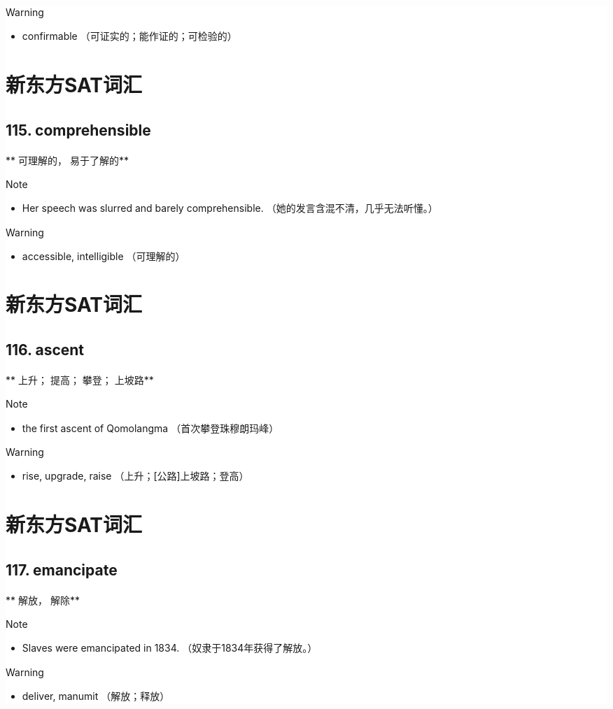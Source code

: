 > [!WARNING]
>
> - confirmable （可证实的；能作证的；可检验的）
>

# 新东方SAT词汇

## 115. comprehensible

** 可理解的， 易于了解的**

> [!NOTE]
>
> - Her speech was slurred and barely comprehensible. （她的发言含混不清，几乎无法听懂。）
>

> [!WARNING]
>
> - accessible, intelligible （可理解的）
>

# 新东方SAT词汇

## 116. ascent

** 上升；  提高； 攀登； 上坡路**

> [!NOTE]
>
> - the first ascent of Qomolangma （首次攀登珠穆朗玛峰）
>

> [!WARNING]
>
> - rise, upgrade, raise （上升；[公路]上坡路；登高）
>

# 新东方SAT词汇

## 117. emancipate

** 解放， 解除**

> [!NOTE]
>
> - Slaves were emancipated in 1834. （奴隶于1834年获得了解放。）
>

> [!WARNING]
>
> - deliver, manumit （解放；释放）
>
